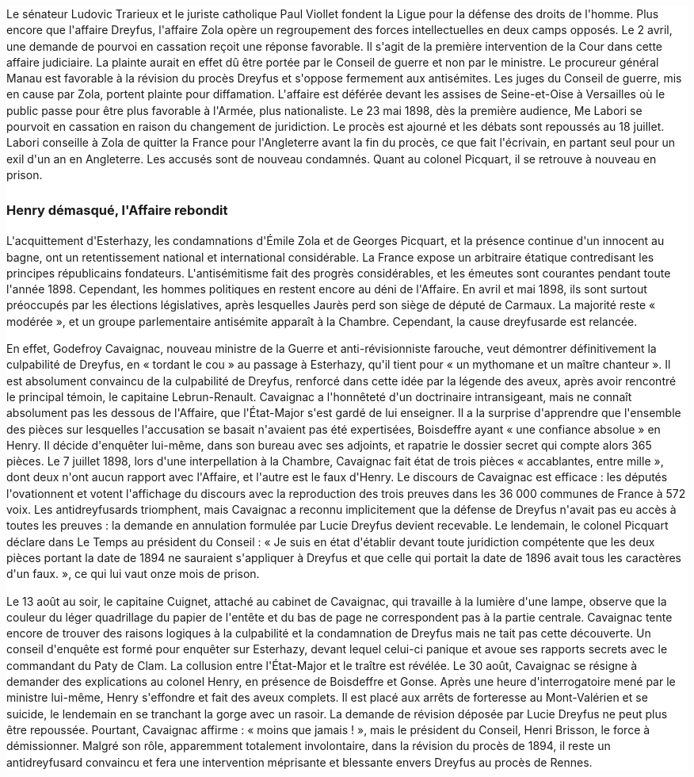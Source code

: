 Le sénateur Ludovic Trarieux et le juriste catholique Paul Viollet fondent la Ligue pour la défense des droits de l'homme. Plus encore que l'affaire Dreyfus, l'affaire Zola opère un regroupement des forces intellectuelles en deux camps opposés.
Le 2 avril, une demande de pourvoi en cassation reçoit une réponse favorable. Il s'agit de la première intervention de la Cour dans cette affaire judiciaire. La plainte aurait en effet dû être portée par le Conseil de guerre et non par le ministre. Le procureur général Manau est favorable à la révision du procès Dreyfus et s'oppose fermement aux antisémites. Les juges du Conseil de guerre, mis en cause par Zola, portent plainte pour diffamation. L'affaire est déférée devant les assises de Seine-et-Oise à Versailles où le public passe pour être plus favorable à l'Armée, plus nationaliste. Le 23 mai 1898, dès la première audience, Me Labori se pourvoit en cassation en raison du changement de juridiction. Le procès est ajourné et les débats sont repoussés au 18 juillet. Labori conseille à Zola de quitter la France pour l'Angleterre avant la fin du procès, ce que fait l'écrivain, en partant seul pour un exil d'un an en Angleterre. Les accusés sont de nouveau condamnés. Quant au colonel Picquart, il se retrouve à nouveau en prison.


### Henry démasqué, l'Affaire rebondit

L'acquittement d'Esterhazy, les condamnations d'Émile Zola et de Georges Picquart, et la présence continue d'un innocent au bagne, ont un retentissement national et international considérable. La France expose un arbitraire étatique contredisant les principes républicains fondateurs. L'antisémitisme fait des progrès considérables, et les émeutes sont courantes pendant toute l'année 1898. Cependant, les hommes politiques en restent encore au déni de l'Affaire. En avril et mai 1898, ils sont surtout préoccupés par les élections législatives, après lesquelles Jaurès perd son siège de député de Carmaux. La majorité reste « modérée », et un groupe parlementaire antisémite apparaît à la Chambre. Cependant, la cause dreyfusarde est relancée.

En effet, Godefroy Cavaignac, nouveau ministre de la Guerre et anti-révisionniste farouche, veut démontrer définitivement la culpabilité de Dreyfus, en « tordant le cou » au passage à Esterhazy, qu'il tient pour « un mythomane et un maître chanteur ». Il est absolument convaincu de la culpabilité de Dreyfus, renforcé dans cette idée par la légende des aveux, après avoir rencontré le principal témoin, le capitaine Lebrun-Renault. Cavaignac a l'honnêteté d'un doctrinaire intransigeant, mais ne connaît absolument pas les dessous de l'Affaire, que l'État-Major s'est gardé de lui enseigner. Il a la surprise d'apprendre que l'ensemble des pièces sur lesquelles l'accusation se basait n'avaient pas été expertisées, Boisdeffre ayant « une confiance absolue » en Henry. Il décide d'enquêter lui-même, dans son bureau avec ses adjoints, et rapatrie le dossier secret qui compte alors 365 pièces.
Le 7 juillet 1898, lors d'une interpellation à la Chambre, Cavaignac fait état de trois pièces « accablantes, entre mille », dont deux n'ont aucun rapport avec l'Affaire, et l'autre est le faux d'Henry. Le discours de Cavaignac est efficace : les députés l'ovationnent et votent l'affichage du discours avec la reproduction des trois preuves dans les 36 000 communes de France à 572 voix. Les antidreyfusards triomphent, mais Cavaignac a reconnu implicitement que la défense de Dreyfus n'avait pas eu accès à toutes les preuves : la demande en annulation formulée par Lucie Dreyfus devient recevable. Le lendemain, le colonel Picquart déclare dans Le Temps au président du Conseil : « Je suis en état d'établir devant toute juridiction compétente que les deux pièces portant la date de 1894 ne sauraient s'appliquer à Dreyfus et que celle qui portait la date de 1896 avait tous les caractères d'un faux. », ce qui lui vaut onze mois de prison.

Le 13 août au soir, le capitaine Cuignet, attaché au cabinet de Cavaignac, qui travaille à la lumière d'une lampe, observe que la couleur du léger quadrillage du papier de l'entête et du bas de page ne correspondent pas à la partie centrale. Cavaignac tente encore de trouver des raisons logiques à la culpabilité et la condamnation de Dreyfus mais ne tait pas cette découverte. Un conseil d'enquête est formé pour enquêter sur Esterhazy, devant lequel celui-ci panique et avoue ses rapports secrets avec le commandant du Paty de Clam. La collusion entre l'État-Major et le traître est révélée. Le 30 août, Cavaignac se résigne à demander des explications au colonel Henry, en présence de Boisdeffre et Gonse. Après une heure d'interrogatoire mené par le ministre lui-même, Henry s'effondre et fait des aveux complets. Il est placé aux arrêts de forteresse au Mont-Valérien et se suicide, le lendemain en se tranchant la gorge avec un rasoir. La demande de révision déposée par Lucie Dreyfus ne peut plus être repoussée. Pourtant, Cavaignac affirme : « moins que jamais ! », mais le président du Conseil, Henri Brisson, le force à démissionner. Malgré son rôle, apparemment totalement involontaire, dans la révision du procès de 1894, il reste un antidreyfusard convaincu et fera une intervention méprisante et blessante envers Dreyfus au procès de Rennes.
